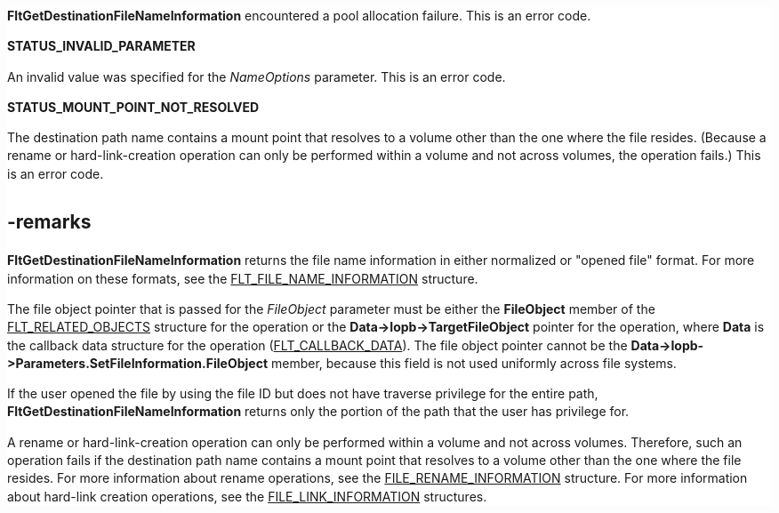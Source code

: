 </dl>
</td>
<td width="60%">
<b>FltGetDestinationFileNameInformation</b> encountered a pool allocation failure. This is an error code.

</td>
</tr>
<tr>
<td width="40%">
<dl>
<dt><b>STATUS_INVALID_PARAMETER</b></dt>
</dl>
</td>
<td width="60%">
An invalid value was specified for the <i>NameOptions</i> parameter. This is an error code.

</td>
</tr>
<tr>
<td width="40%">
<dl>
<dt><b>STATUS_MOUNT_POINT_NOT_RESOLVED</b></dt>
</dl>
</td>
<td width="60%">
The destination path name contains a mount point that resolves to a volume other than the one where the file resides. (Because a rename or hard-link-creation operation can only be performed within a volume and not across volumes, the operation fails.) This is an error code.

</td>
</tr>
</table>

## -remarks

**FltGetDestinationFileNameInformation** returns the file name information in either normalized or "opened file" format. For more information on these formats, see the [FLT_FILE_NAME_INFORMATION](ns-fltkernel-_flt_file_name_information.md) structure.

The file object pointer that is passed for the *FileObject* parameter must be either the **FileObject** member of the [FLT_RELATED_OBJECTS](ns-fltkernel-_flt_related_objects.md) structure for the operation or the **Data->Iopb->TargetFileObject** pointer for the operation, where **Data** is the callback data structure for the operation ([FLT_CALLBACK_DATA](ns-fltkernel-_flt_callback_data.md)). The file object pointer cannot be the **Data->Iopb->Parameters.SetFileInformation.FileObject** member, because this field is not used uniformly across file systems.

If the user opened the file by using the file ID but does not have traverse privilege for the entire path, **FltGetDestinationFileNameInformation** returns only the portion of the path that the user has privilege for.

A rename or hard-link-creation operation can only be performed within a volume and not across volumes. Therefore, such an operation fails if the destination path name contains a mount point that resolves to a volume other than the one where the file resides. For more information about rename operations, see the [FILE_RENAME_INFORMATION](https://docs.microsoft.com/windows-hardware/drivers/ddi/ntifs/ns-ntifs-_file_rename_information) structure. For more information about hard-link creation operations, see the [FILE_LINK_INFORMATION](https://docs.microsoft.com/windows-hardware/drivers/ddi/ntifs/ns-ntifs-_file_link_information) structures.
